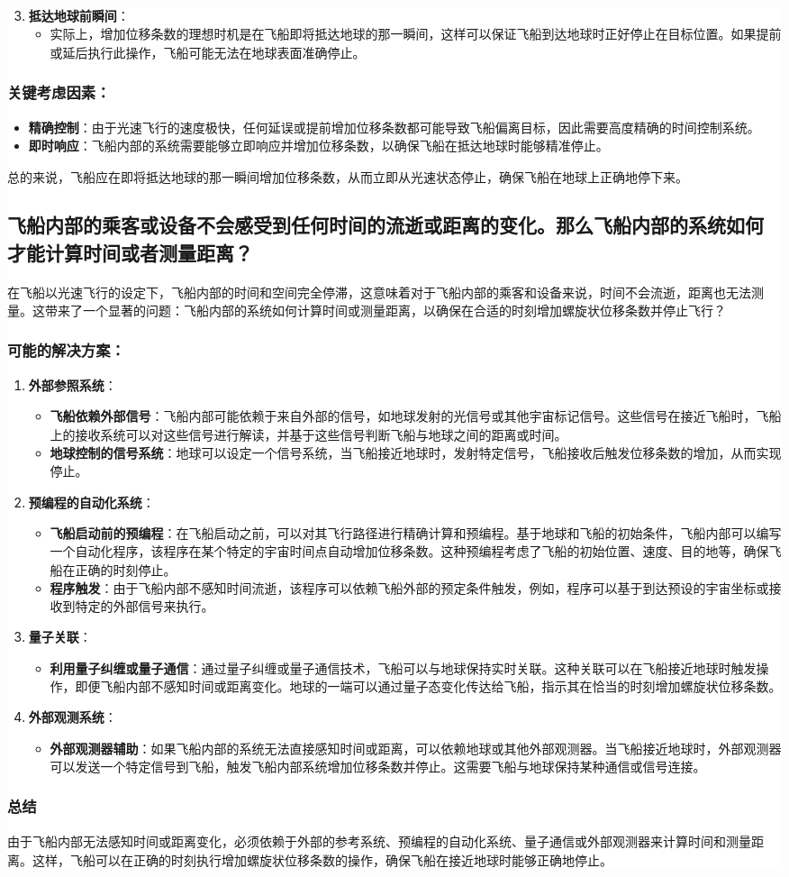 3. **抵达地球前瞬间**：
   - 实际上，增加位移条数的理想时机是在飞船即将抵达地球的那一瞬间，这样可以保证飞船到达地球时正好停止在目标位置。如果提前或延后执行此操作，飞船可能无法在地球表面准确停止。

### 关键考虑因素：

- **精确控制**：由于光速飞行的速度极快，任何延误或提前增加位移条数都可能导致飞船偏离目标，因此需要高度精确的时间控制系统。
- **即时响应**：飞船内部的系统需要能够立即响应并增加位移条数，以确保飞船在抵达地球时能够精准停止。

总的来说，飞船应在即将抵达地球的那一瞬间增加位移条数，从而立即从光速状态停止，确保飞船在地球上正确地停下来。

## 飞船内部的乘客或设备不会感受到任何时间的流逝或距离的变化。那么飞船内部的系统如何才能计算时间或者测量距离？

在飞船以光速飞行的设定下，飞船内部的时间和空间完全停滞，这意味着对于飞船内部的乘客和设备来说，时间不会流逝，距离也无法测量。这带来了一个显著的问题：飞船内部的系统如何计算时间或测量距离，以确保在合适的时刻增加螺旋状位移条数并停止飞行？

### 可能的解决方案：

1. **外部参照系统**：
   - **飞船依赖外部信号**：飞船内部可能依赖于来自外部的信号，如地球发射的光信号或其他宇宙标记信号。这些信号在接近飞船时，飞船上的接收系统可以对这些信号进行解读，并基于这些信号判断飞船与地球之间的距离或时间。
   - **地球控制的信号系统**：地球可以设定一个信号系统，当飞船接近地球时，发射特定信号，飞船接收后触发位移条数的增加，从而实现停止。

2. **预编程的自动化系统**：
   - **飞船启动前的预编程**：在飞船启动之前，可以对其飞行路径进行精确计算和预编程。基于地球和飞船的初始条件，飞船内部可以编写一个自动化程序，该程序在某个特定的宇宙时间点自动增加位移条数。这种预编程考虑了飞船的初始位置、速度、目的地等，确保飞船在正确的时刻停止。
   - **程序触发**：由于飞船内部不感知时间流逝，该程序可以依赖飞船外部的预定条件触发，例如，程序可以基于到达预设的宇宙坐标或接收到特定的外部信号来执行。

3. **量子关联**：
   - **利用量子纠缠或量子通信**：通过量子纠缠或量子通信技术，飞船可以与地球保持实时关联。这种关联可以在飞船接近地球时触发操作，即便飞船内部不感知时间或距离变化。地球的一端可以通过量子态变化传达给飞船，指示其在恰当的时刻增加螺旋状位移条数。

4. **外部观测系统**：
   - **外部观测器辅助**：如果飞船内部的系统无法直接感知时间或距离，可以依赖地球或其他外部观测器。当飞船接近地球时，外部观测器可以发送一个特定信号到飞船，触发飞船内部系统增加位移条数并停止。这需要飞船与地球保持某种通信或信号连接。

### 总结

由于飞船内部无法感知时间或距离变化，必须依赖于外部的参考系统、预编程的自动化系统、量子通信或外部观测器来计算时间和测量距离。这样，飞船可以在正确的时刻执行增加螺旋状位移条数的操作，确保飞船在接近地球时能够正确地停止。


